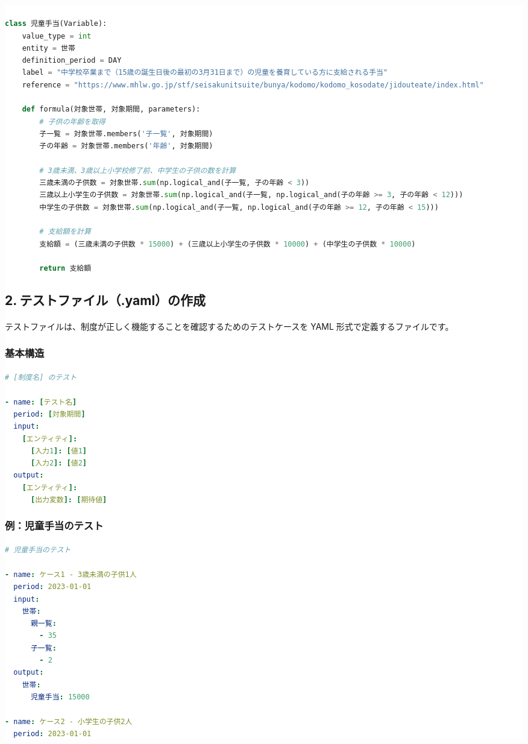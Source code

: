 ```python

class 児童手当(Variable):
    value_type = int
    entity = 世帯
    definition_period = DAY
    label = "中学校卒業まで（15歳の誕生日後の最初の3月31日まで）の児童を養育している方に支給される手当"
    reference = "https://www.mhlw.go.jp/stf/seisakunitsuite/bunya/kodomo/kodomo_kosodate/jidouteate/index.html"

    def formula(対象世帯, 対象期間, parameters):
        # 子供の年齢を取得
        子一覧 = 対象世帯.members('子一覧', 対象期間)
        子の年齢 = 対象世帯.members('年齢', 対象期間)

        # 3歳未満、3歳以上小学校修了前、中学生の子供の数を計算
        三歳未満の子供数 = 対象世帯.sum(np.logical_and(子一覧, 子の年齢 < 3))
        三歳以上小学生の子供数 = 対象世帯.sum(np.logical_and(子一覧, np.logical_and(子の年齢 >= 3, 子の年齢 < 12)))
        中学生の子供数 = 対象世帯.sum(np.logical_and(子一覧, np.logical_and(子の年齢 >= 12, 子の年齢 < 15)))

        # 支給額を計算
        支給額 = (三歳未満の子供数 * 15000) + (三歳以上小学生の子供数 * 10000) + (中学生の子供数 * 10000)

        return 支給額
```

## 2. テストファイル（.yaml）の作成

テストファイルは、制度が正しく機能することを確認するためのテストケースを YAML 形式で定義するファイルです。

### 基本構造

```yaml
# [制度名] のテスト

- name: [テスト名]
  period: [対象期間]
  input:
    [エンティティ]:
      [入力1]: [値1]
      [入力2]: [値2]
  output:
    [エンティティ]:
      [出力変数]: [期待値]
```

### 例：児童手当のテスト

```yaml
# 児童手当のテスト

- name: ケース1 - 3歳未満の子供1人
  period: 2023-01-01
  input:
    世帯:
      親一覧:
        - 35
      子一覧:
        - 2
  output:
    世帯:
      児童手当: 15000

- name: ケース2 - 小学生の子供2人
  period: 2023-01-01
```